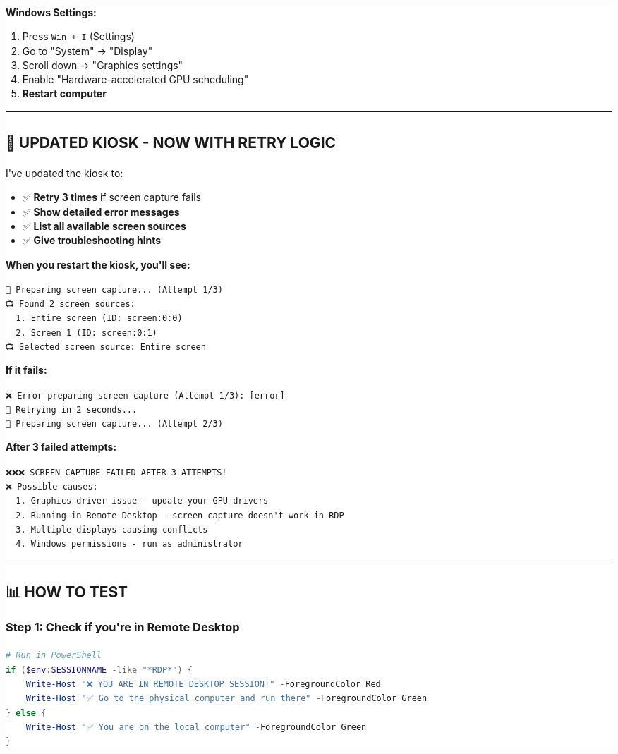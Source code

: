 **Windows Settings:**
1. Press `Win + I` (Settings)
2. Go to "System" → "Display"
3. Scroll down → "Graphics settings"
4. Enable "Hardware-accelerated GPU scheduling"
5. **Restart computer**

---

## 🚀 UPDATED KIOSK - NOW WITH RETRY LOGIC

I've updated the kiosk to:
- ✅ **Retry 3 times** if screen capture fails
- ✅ **Show detailed error messages** 
- ✅ **List all available screen sources**
- ✅ **Give troubleshooting hints**

**When you restart the kiosk, you'll see:**
```
🎥 Preparing screen capture... (Attempt 1/3)
📺 Found 2 screen sources:
  1. Entire screen (ID: screen:0:0)
  2. Screen 1 (ID: screen:0:1)
📺 Selected screen source: Entire screen
```

**If it fails:**
```
❌ Error preparing screen capture (Attempt 1/3): [error]
🔄 Retrying in 2 seconds...
🎥 Preparing screen capture... (Attempt 2/3)
```

**After 3 failed attempts:**
```
❌❌❌ SCREEN CAPTURE FAILED AFTER 3 ATTEMPTS!
❌ Possible causes:
  1. Graphics driver issue - update your GPU drivers
  2. Running in Remote Desktop - screen capture doesn't work in RDP
  3. Multiple displays causing conflicts
  4. Windows permissions - run as administrator
```

---

## 📊 HOW TO TEST

### **Step 1: Check if you're in Remote Desktop**
```powershell
# Run in PowerShell
if ($env:SESSIONNAME -like "*RDP*") {
    Write-Host "❌ YOU ARE IN REMOTE DESKTOP SESSION!" -ForegroundColor Red
    Write-Host "✅ Go to the physical computer and run there" -ForegroundColor Green
} else {
    Write-Host "✅ You are on the local computer" -ForegroundColor Green
}
```
